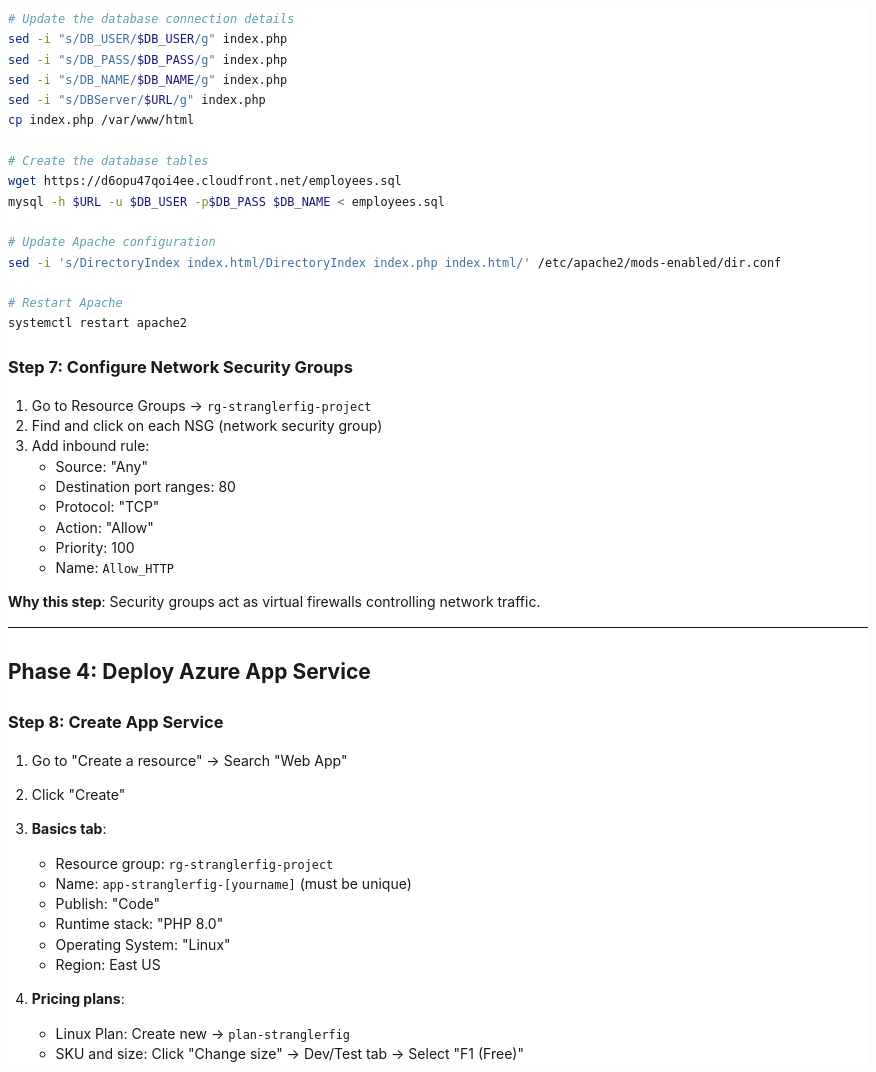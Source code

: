```bash
# Update the database connection details
sed -i "s/DB_USER/$DB_USER/g" index.php
sed -i "s/DB_PASS/$DB_PASS/g" index.php
sed -i "s/DB_NAME/$DB_NAME/g" index.php
sed -i "s/DBServer/$URL/g" index.php
cp index.php /var/www/html

# Create the database tables
wget https://d6opu47qoi4ee.cloudfront.net/employees.sql
mysql -h $URL -u $DB_USER -p$DB_PASS $DB_NAME < employees.sql

# Update Apache configuration
sed -i 's/DirectoryIndex index.html/DirectoryIndex index.php index.html/' /etc/apache2/mods-enabled/dir.conf

# Restart Apache
systemctl restart apache2
```

### Step 7: Configure Network Security Groups
1. Go to Resource Groups → `rg-stranglerfig-project`
2. Find and click on each NSG (network security group)
3. Add inbound rule:
   - Source: "Any"
   - Destination port ranges: 80
   - Protocol: "TCP"
   - Action: "Allow"
   - Priority: 100
   - Name: `Allow_HTTP`

**Why this step**: Security groups act as virtual firewalls controlling network traffic.

---

## Phase 4: Deploy Azure App Service

### Step 8: Create App Service
1. Go to "Create a resource" → Search "Web App"
2. Click "Create"
3. **Basics tab**:
   - Resource group: `rg-stranglerfig-project`
   - Name: `app-stranglerfig-[yourname]` (must be unique)
   - Publish: "Code"
   - Runtime stack: "PHP 8.0"
   - Operating System: "Linux"
   - Region: East US

4. **Pricing plans**:
   - Linux Plan: Create new → `plan-stranglerfig`
   - SKU and size: Click "Change size" → Dev/Test tab → Select "F1 (Free)"
